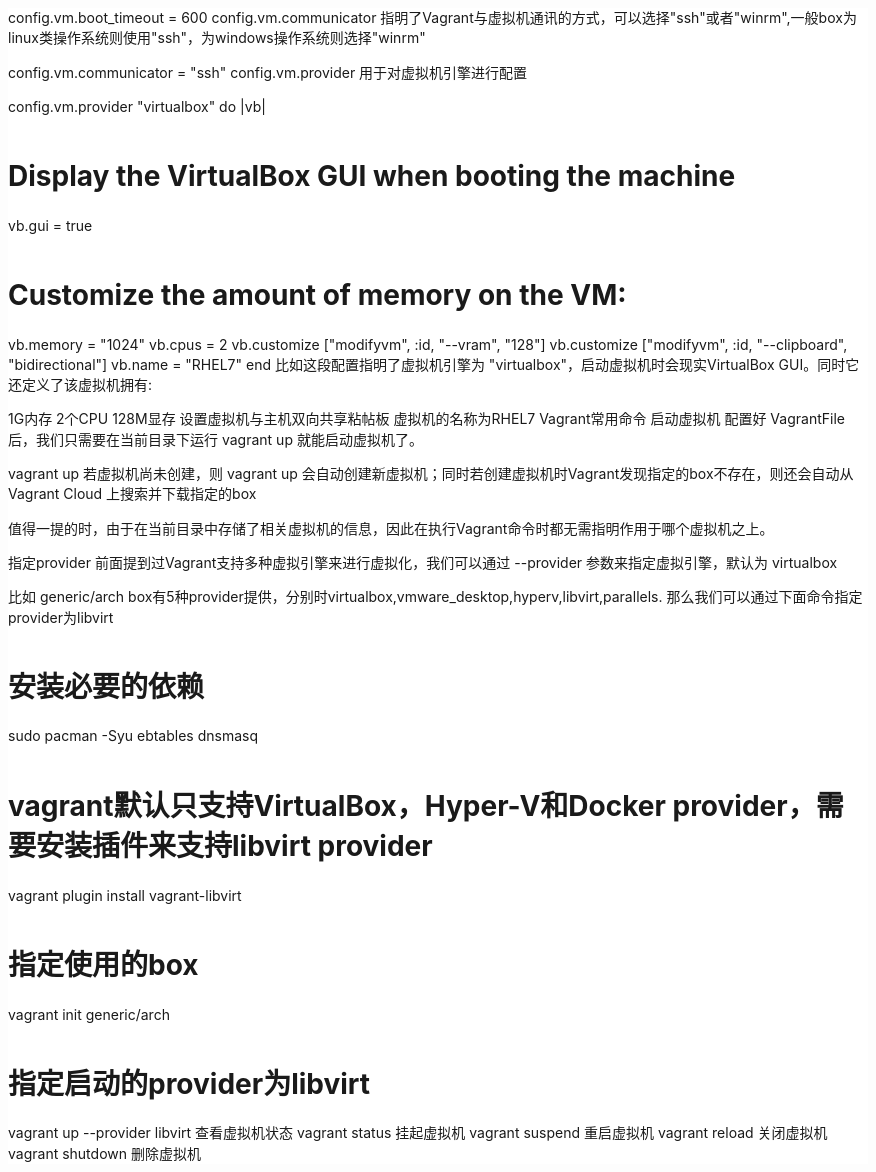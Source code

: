 config.vm.boot_timeout = 600
config.vm.communicator 指明了Vagrant与虚拟机通讯的方式，可以选择"ssh"或者"winrm",一般box为linux类操作系统则使用"ssh"，为windows操作系统则选择"winrm"

config.vm.communicator = "ssh"
config.vm.provider 用于对虚拟机引擎进行配置

config.vm.provider "virtualbox" do |vb|
  # Display the VirtualBox GUI when booting the machine
  vb.gui = true

  # Customize the amount of memory on the VM:
  vb.memory = "1024"
  vb.cpus = 2
  vb.customize ["modifyvm", :id, "--vram", "128"]
  vb.customize ["modifyvm", :id, "--clipboard", "bidirectional"]
  vb.name = "RHEL7"
end
比如这段配置指明了虚拟机引擎为 "virtualbox"，启动虚拟机时会现实VirtualBox GUI。同时它还定义了该虚拟机拥有:

1G内存
2个CPU
128M显存
设置虚拟机与主机双向共享粘帖板
虚拟机的名称为RHEL7
Vagrant常用命令
启动虚拟机
配置好 VagrantFile 后，我们只需要在当前目录下运行 vagrant up 就能启动虚拟机了。

vagrant up
若虚拟机尚未创建，则 vagrant up 会自动创建新虚拟机；同时若创建虚拟机时Vagrant发现指定的box不存在，则还会自动从 Vagrant Cloud 上搜索并下载指定的box

值得一提的时，由于在当前目录中存储了相关虚拟机的信息，因此在执行Vagrant命令时都无需指明作用于哪个虚拟机之上。

指定provider
前面提到过Vagrant支持多种虚拟引擎来进行虚拟化，我们可以通过 --provider 参数来指定虚拟引擎，默认为 virtualbox

比如 generic/arch box有5种provider提供，分别时virtualbox,vmware_desktop,hyperv,libvirt,parallels. 那么我们可以通过下面命令指定provider为libvirt

# 安装必要的依赖
sudo pacman -Syu ebtables dnsmasq
# vagrant默认只支持VirtualBox，Hyper-V和Docker provider，需要安装插件来支持libvirt provider
vagrant plugin install vagrant-libvirt
# 指定使用的box
vagrant init generic/arch
# 指定启动的provider为libvirt
vagrant up --provider libvirt
查看虚拟机状态
vagrant status
挂起虚拟机
vagrant suspend
重启虚拟机
vagrant reload
关闭虚拟机
vagrant shutdown
删除虚拟机